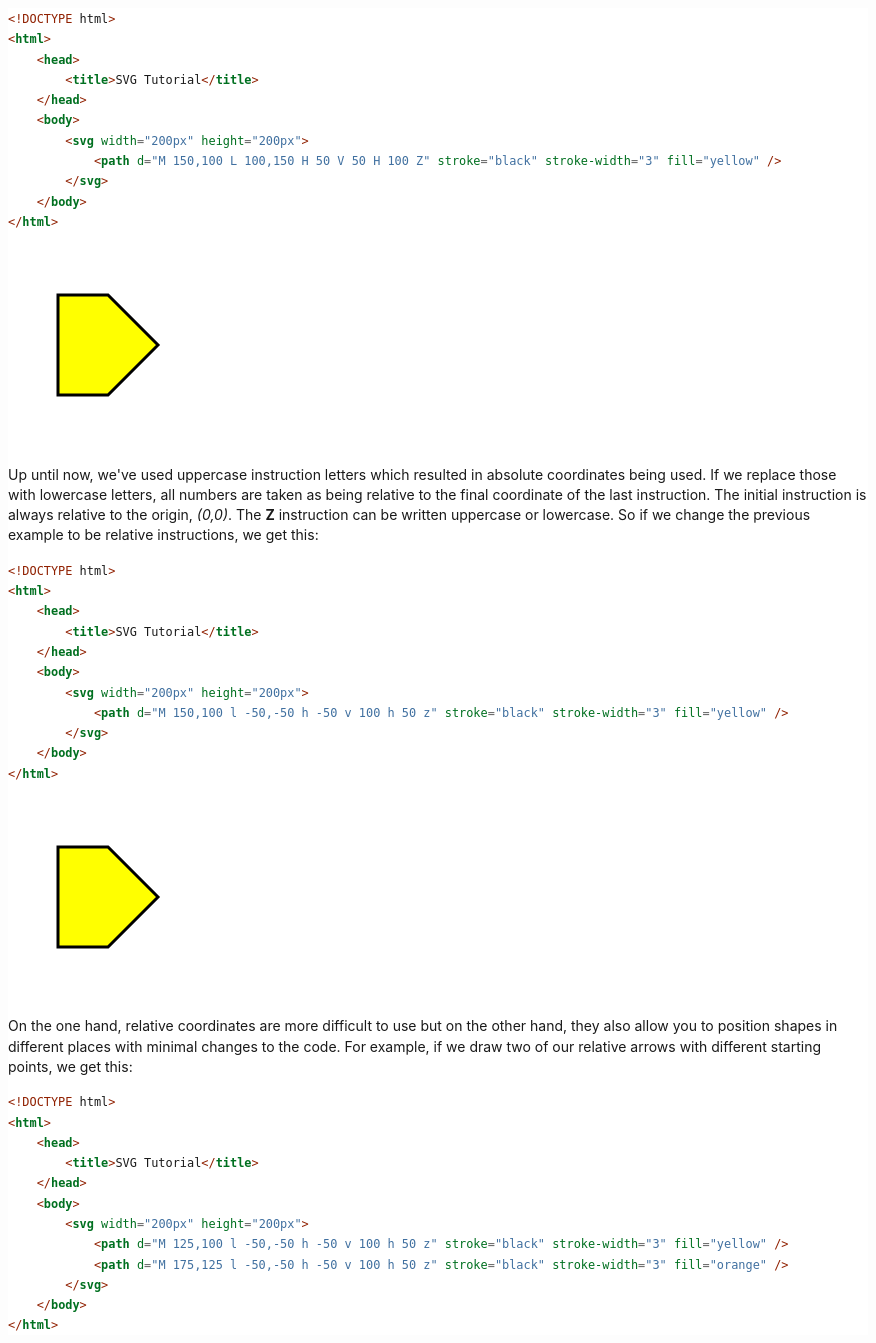 ```html
<!DOCTYPE html>
<html>
    <head>
        <title>SVG Tutorial</title>
    </head>
    <body>
        <svg width="200px" height="200px">
            <path d="M 150,100 L 100,150 H 50 V 50 H 100 Z" stroke="black" stroke-width="3" fill="yellow" />
        </svg>
    </body>
</html>
```

<svg width="200px" height="200px">
    <path d="M 150,100 L 100,150 H 50 V 50 H 100 Z" stroke="black" stroke-width="3" fill="yellow" />
</svg>

Up until now, we've used uppercase instruction letters which resulted in absolute
coordinates being used. If we replace those with lowercase letters, all numbers
are taken as being relative to the final coordinate of the last instruction.
The initial instruction is always relative to the origin, _(0,0)_.
The **Z** instruction can be written uppercase or lowercase. So if we change the
previous example to be relative instructions, we get this:

```html
<!DOCTYPE html>
<html>
    <head>
        <title>SVG Tutorial</title>
    </head>
    <body>
        <svg width="200px" height="200px">
            <path d="M 150,100 l -50,-50 h -50 v 100 h 50 z" stroke="black" stroke-width="3" fill="yellow" />
        </svg>
    </body>
</html>
```

<svg width="200px" height="200px">
    <path d="M 150,100 l -50,-50 h -50 v 100 h 50 z" stroke="black" stroke-width="3" fill="yellow" />
</svg>

On the one hand, relative coordinates are more difficult to use but on the other
hand, they also allow you to position shapes in different places with minimal
changes to the code. For example, if we draw two of our relative arrows with
different starting points, we get this:

```html
<!DOCTYPE html>
<html>
    <head>
        <title>SVG Tutorial</title>
    </head>
    <body>
        <svg width="200px" height="200px">
            <path d="M 125,100 l -50,-50 h -50 v 100 h 50 z" stroke="black" stroke-width="3" fill="yellow" />
            <path d="M 175,125 l -50,-50 h -50 v 100 h 50 z" stroke="black" stroke-width="3" fill="orange" />
        </svg>
    </body>
</html>
```

